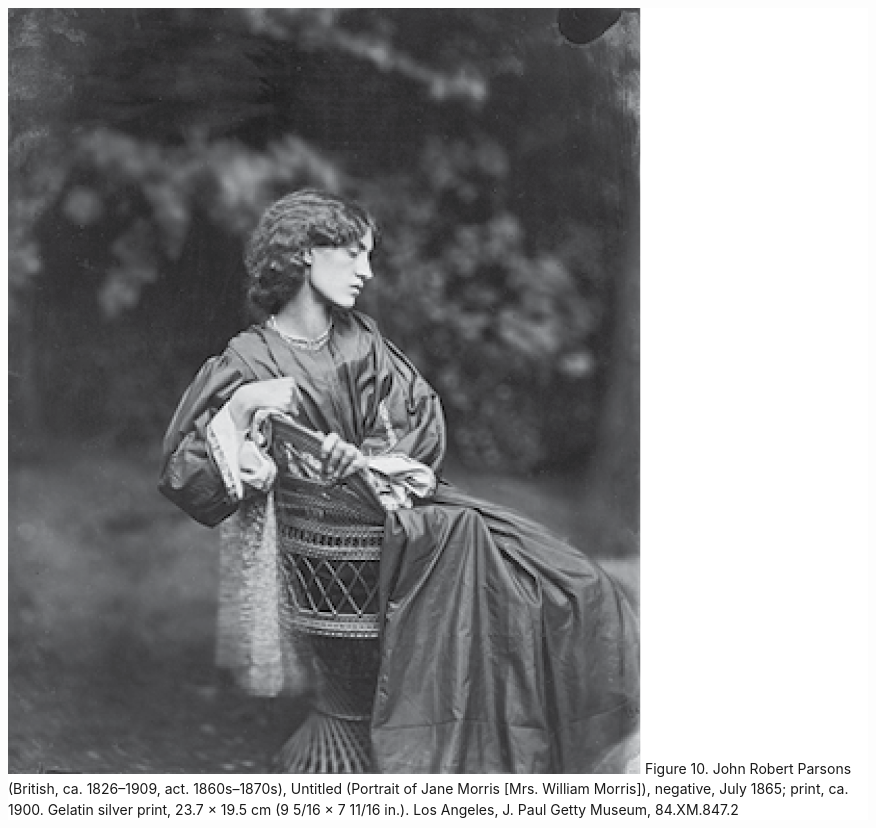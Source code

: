 ![15690.png](../assets/images/15690.png)
Figure 10. John Robert Parsons (British, ca. 1826–1909, act. 1860s–1870s), Untitled
(Portrait of Jane Morris \[Mrs. William Morris\]), negative, July 1865;
print, ca. 1900. Gelatin silver print, 23.7 × 19.5 cm (9 5/16 × 7 11/16
in.). Los Angeles, J. Paul Getty Museum, 84.XM.847.2


[^65]: Michael Bartram, *The Pre-Raphaelite Camera: Aspects of Victorian Photography* (Boston, 1985), 7.
[^66]: *Photographic News,* April 26, 1861, “Images of the Industrial Revolution in Britain.” <http://www.netnicholls.com/neh2001/pages/aspects7/75frame.htm>.
[^67]: Lewis Carroll, “Hiawatha’s Photographing,” reprinted in Goldberg, *Photography in Print* ([note 9](01_early_days.html#fn:9)), 119–22.
[^68]: See, for example, *Desperate Remedies* (1871), *A Laodicean* (1881), *Jude the Obscure* (1896), and the short story “An Imaginative Woman” (1894).
[^69]: For an extensive discussion of the novel’s stylistic response to a newly photographic culture, see Jennifer Green-Lewis, “Victorian Photography and the Novel,” in *The Oxford Handbook of Victorian Literature*, ed. Lisa Rodensky (Oxford, 2013), 313–34.
[^70]: George Eliot, *Middlemarch* (New York, 1985), 846.
[^71]: For more discussion of this idea, see Jennifer Green-Lewis, “At Home in the Nineteenth Century: Photography, Nostalgia, and the Will to Authenticity,” in *Victorian Afterlife: Contemporary Culture Rewrites the Nineteenth Century,* ed. John Kucich and Dianne Sadoff (Minneapolis, 2000), 29–48.
[^72]: *Edinburgh Review*, January 1843 ([note 39](04_photographic_portraiture.html#fn:39)), 65.
[^73]: “Daguerreotype — New Discovery” ([note 58](05_widening_circle.html#fn:58)), 145.
[^74]: Constance Talbot to Talbot, April 25, 1862, in *Talbot Correspondence* ([note 1](01_early_days.html#fn:1)).
[^75]: Oliver Wendell Holmes, “Doings of the Sunbeam,” in *Soundings from the Atlantic* (Boston, 1864), 255.
[^76]: Oliver Wendell Holmes, “Sun-Painting and Sun-Sculpture,” in *Soundings from the Atlantic* (note 72), 168.
[^77]: Oliver Wendell Holmes, “The Stereoscope and the Stereograph,” in *Soundings from the Atlantic* (note 72), 130.
[^78]: Holmes, “Sun-Painting and Sun-Sculpture” ([note 73](06_photography_other_arts.html#fn:73)), 170.
[^79]: Newhall, *History of Photography* ([note 3](01_early_days.html#fn:3)), 32.
